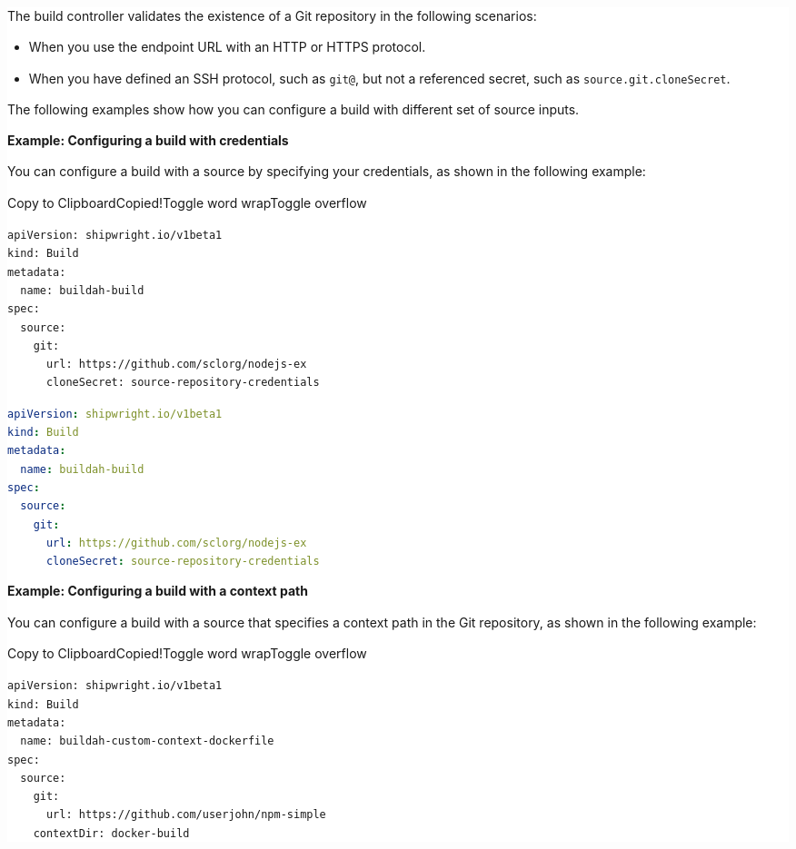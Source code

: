 The build controller validates the existence of a Git repository in the following scenarios:


- When you use the endpoint URL with an HTTP or HTTPS protocol.

- When you have defined an SSH protocol, such as `git@`, but not a referenced secret, such as `source.git.cloneSecret`.


The following examples show how you can configure a build with different set of source inputs.


**Example: Configuring a build with credentials**

You can configure a build with a source by specifying your credentials, as shown in the following example:


Copy to ClipboardCopied!Toggle word wrapToggle overflow

```
apiVersion: shipwright.io/v1beta1
kind: Build
metadata:
  name: buildah-build
spec:
  source:
    git:
      url: https://github.com/sclorg/nodejs-ex
      cloneSecret: source-repository-credentials
```

```yaml
apiVersion: shipwright.io/v1beta1
kind: Build
metadata:
  name: buildah-build
spec:
  source:
    git:
      url: https://github.com/sclorg/nodejs-ex
      cloneSecret: source-repository-credentials
```

**Example: Configuring a build with a context path**

You can configure a build with a source that specifies a context path in the Git repository, as shown in the following example:


Copy to ClipboardCopied!Toggle word wrapToggle overflow

```
apiVersion: shipwright.io/v1beta1
kind: Build
metadata:
  name: buildah-custom-context-dockerfile
spec:
  source:
    git:
      url: https://github.com/userjohn/npm-simple
    contextDir: docker-build
```
